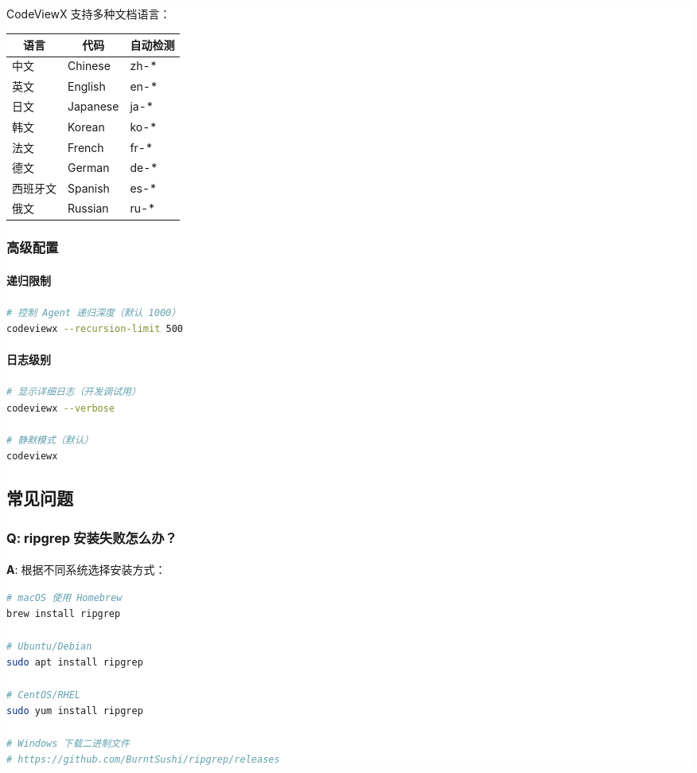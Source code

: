 CodeViewX 支持多种文档语言：

| 语言 | 代码 | 自动检测 |
|------|------|----------|
| 中文 | Chinese | zh-* |
| 英文 | English | en-* |
| 日文 | Japanese | ja-* |
| 韩文 | Korean | ko-* |
| 法文 | French | fr-* |
| 德文 | German | de-* |
| 西班牙文 | Spanish | es-* |
| 俄文 | Russian | ru-* |

### 高级配置

#### 递归限制
```bash
# 控制 Agent 递归深度（默认 1000）
codeviewx --recursion-limit 500
```

#### 日志级别
```bash
# 显示详细日志（开发调试用）
codeviewx --verbose

# 静默模式（默认）
codeviewx
```

## 常见问题

### Q: ripgrep 安装失败怎么办？

**A**: 根据不同系统选择安装方式：

```bash
# macOS 使用 Homebrew
brew install ripgrep

# Ubuntu/Debian
sudo apt install ripgrep

# CentOS/RHEL
sudo yum install ripgrep

# Windows 下载二进制文件
# https://github.com/BurntSushi/ripgrep/releases
```
